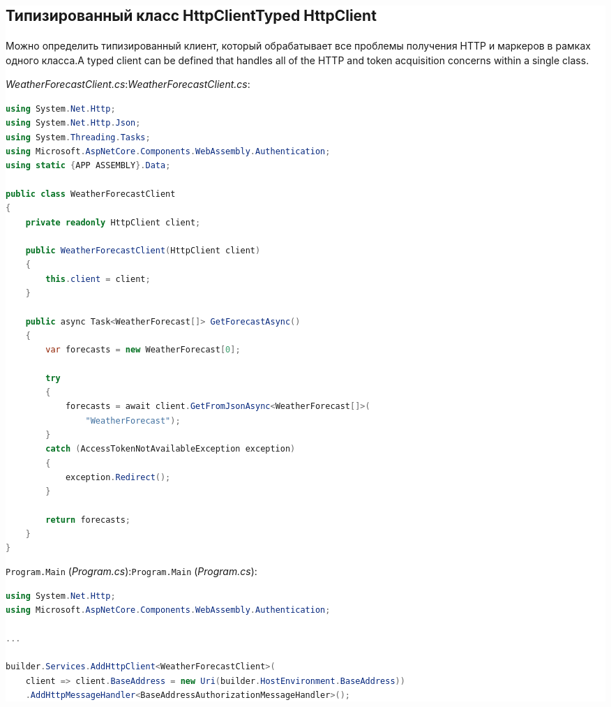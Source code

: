 ## <a name="typed-httpclient"></a><span data-ttu-id="dc561-122">Типизированный класс HttpClient</span><span class="sxs-lookup"><span data-stu-id="dc561-122">Typed HttpClient</span></span>

<span data-ttu-id="dc561-123">Можно определить типизированный клиент, который обрабатывает все проблемы получения HTTP и маркеров в рамках одного класса.</span><span class="sxs-lookup"><span data-stu-id="dc561-123">A typed client can be defined that handles all of the HTTP and token acquisition concerns within a single class.</span></span>

<span data-ttu-id="dc561-124">*WeatherForecastClient.cs*:</span><span class="sxs-lookup"><span data-stu-id="dc561-124">*WeatherForecastClient.cs*:</span></span>

```csharp
using System.Net.Http;
using System.Net.Http.Json;
using System.Threading.Tasks;
using Microsoft.AspNetCore.Components.WebAssembly.Authentication;
using static {APP ASSEMBLY}.Data;

public class WeatherForecastClient
{
    private readonly HttpClient client;
 
    public WeatherForecastClient(HttpClient client)
    {
        this.client = client;
    }
 
    public async Task<WeatherForecast[]> GetForecastAsync()
    {
        var forecasts = new WeatherForecast[0];

        try
        {
            forecasts = await client.GetFromJsonAsync<WeatherForecast[]>(
                "WeatherForecast");
        }
        catch (AccessTokenNotAvailableException exception)
        {
            exception.Redirect();
        }

        return forecasts;
    }
}
```

<span data-ttu-id="dc561-125">`Program.Main` (*Program.cs*):</span><span class="sxs-lookup"><span data-stu-id="dc561-125">`Program.Main` (*Program.cs*):</span></span>

```csharp
using System.Net.Http;
using Microsoft.AspNetCore.Components.WebAssembly.Authentication;

...

builder.Services.AddHttpClient<WeatherForecastClient>(
    client => client.BaseAddress = new Uri(builder.HostEnvironment.BaseAddress))
    .AddHttpMessageHandler<BaseAddressAuthorizationMessageHandler>();
```

